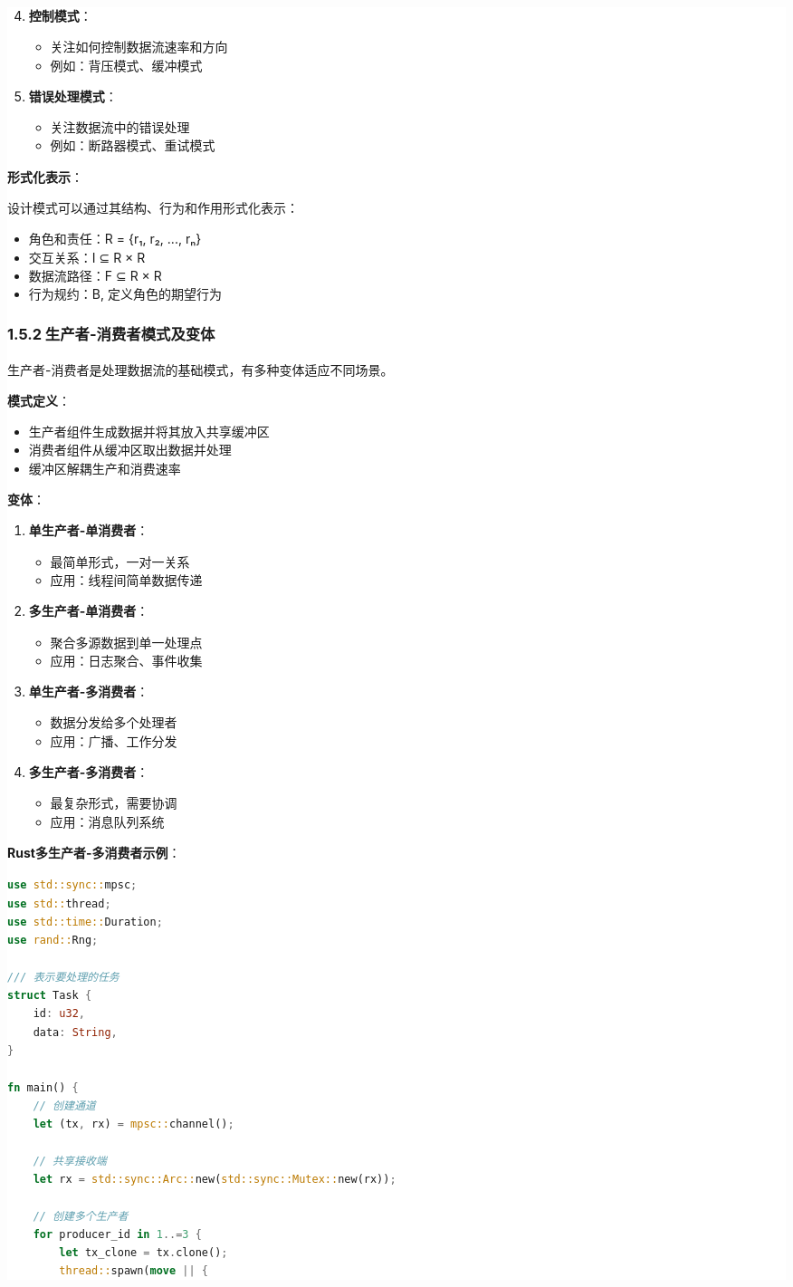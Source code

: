 4. **控制模式**：
   - 关注如何控制数据流速率和方向
   - 例如：背压模式、缓冲模式

5. **错误处理模式**：
   - 关注数据流中的错误处理
   - 例如：断路器模式、重试模式

**形式化表示**：

设计模式可以通过其结构、行为和作用形式化表示：

- 角色和责任：R = {r₁, r₂, ..., rₙ}
- 交互关系：I ⊆ R × R
- 数据流路径：F ⊆ R × R
- 行为规约：B, 定义角色的期望行为

### 1.5.2 生产者-消费者模式及变体

生产者-消费者是处理数据流的基础模式，有多种变体适应不同场景。

**模式定义**：

- 生产者组件生成数据并将其放入共享缓冲区
- 消费者组件从缓冲区取出数据并处理
- 缓冲区解耦生产和消费速率

**变体**：

1. **单生产者-单消费者**：
   - 最简单形式，一对一关系
   - 应用：线程间简单数据传递

2. **多生产者-单消费者**：
   - 聚合多源数据到单一处理点
   - 应用：日志聚合、事件收集

3. **单生产者-多消费者**：
   - 数据分发给多个处理者
   - 应用：广播、工作分发

4. **多生产者-多消费者**：
   - 最复杂形式，需要协调
   - 应用：消息队列系统

**Rust多生产者-多消费者示例**：

```rust
use std::sync::mpsc;
use std::thread;
use std::time::Duration;
use rand::Rng;

/// 表示要处理的任务
struct Task {
    id: u32,
    data: String,
}

fn main() {
    // 创建通道
    let (tx, rx) = mpsc::channel();
    
    // 共享接收端
    let rx = std::sync::Arc::new(std::sync::Mutex::new(rx));
    
    // 创建多个生产者
    for producer_id in 1..=3 {
        let tx_clone = tx.clone();
        thread::spawn(move || {
```
